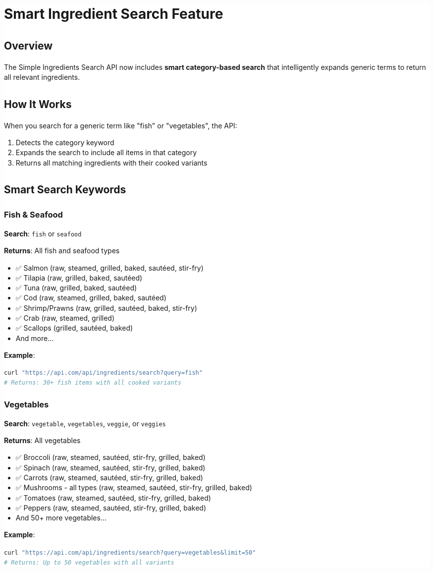 # Smart Ingredient Search Feature

## Overview

The Simple Ingredients Search API now includes **smart category-based search** that intelligently expands generic terms to return all relevant ingredients.

## How It Works

When you search for a generic term like "fish" or "vegetables", the API:
1. Detects the category keyword
2. Expands the search to include all items in that category
3. Returns all matching ingredients with their cooked variants

## Smart Search Keywords

### Fish & Seafood
**Search**: `fish` or `seafood`

**Returns**: All fish and seafood types
- ✅ Salmon (raw, steamed, grilled, baked, sautéed, stir-fry)
- ✅ Tilapia (raw, grilled, baked, sautéed)
- ✅ Tuna (raw, grilled, baked, sautéed)
- ✅ Cod (raw, steamed, grilled, baked, sautéed)
- ✅ Shrimp/Prawns (raw, grilled, sautéed, baked, stir-fry)
- ✅ Crab (raw, steamed, grilled)
- ✅ Scallops (grilled, sautéed, baked)
- And more...

**Example**:
```bash
curl "https://api.com/api/ingredients/search?query=fish"
# Returns: 30+ fish items with all cooked variants
```

### Vegetables
**Search**: `vegetable`, `vegetables`, `veggie`, or `veggies`

**Returns**: All vegetables
- ✅ Broccoli (raw, steamed, sautéed, stir-fry, grilled, baked)
- ✅ Spinach (raw, steamed, sautéed, stir-fry, grilled, baked)
- ✅ Carrots (raw, steamed, sautéed, stir-fry, grilled, baked)
- ✅ Mushrooms - all types (raw, steamed, sautéed, stir-fry, grilled, baked)
- ✅ Tomatoes (raw, steamed, sautéed, stir-fry, grilled, baked)
- ✅ Peppers (raw, steamed, sautéed, stir-fry, grilled, baked)
- And 50+ more vegetables...

**Example**:
```bash
curl "https://api.com/api/ingredients/search?query=vegetables&limit=50"
# Returns: Up to 50 vegetables with all variants
```
